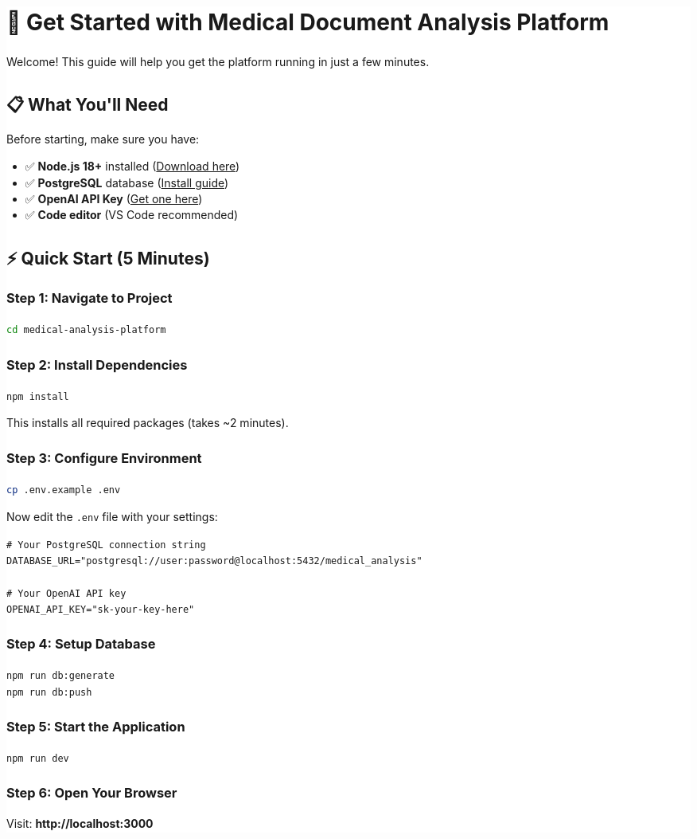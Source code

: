 # 🚀 Get Started with Medical Document Analysis Platform

Welcome! This guide will help you get the platform running in just a few minutes.

## 📋 What You'll Need

Before starting, make sure you have:
- ✅ **Node.js 18+** installed ([Download here](https://nodejs.org/))
- ✅ **PostgreSQL** database ([Install guide](https://www.postgresql.org/download/))
- ✅ **OpenAI API Key** ([Get one here](https://platform.openai.com/api-keys))
- ✅ **Code editor** (VS Code recommended)

## ⚡ Quick Start (5 Minutes)

### Step 1: Navigate to Project
```bash
cd medical-analysis-platform
```

### Step 2: Install Dependencies
```bash
npm install
```
This installs all required packages (takes ~2 minutes).

### Step 3: Configure Environment
```bash
cp .env.example .env
```

Now edit the `.env` file with your settings:
```env
# Your PostgreSQL connection string
DATABASE_URL="postgresql://user:password@localhost:5432/medical_analysis"

# Your OpenAI API key
OPENAI_API_KEY="sk-your-key-here"
```

### Step 4: Setup Database
```bash
npm run db:generate
npm run db:push
```

### Step 5: Start the Application
```bash
npm run dev
```

### Step 6: Open Your Browser
Visit: **http://localhost:3000**
